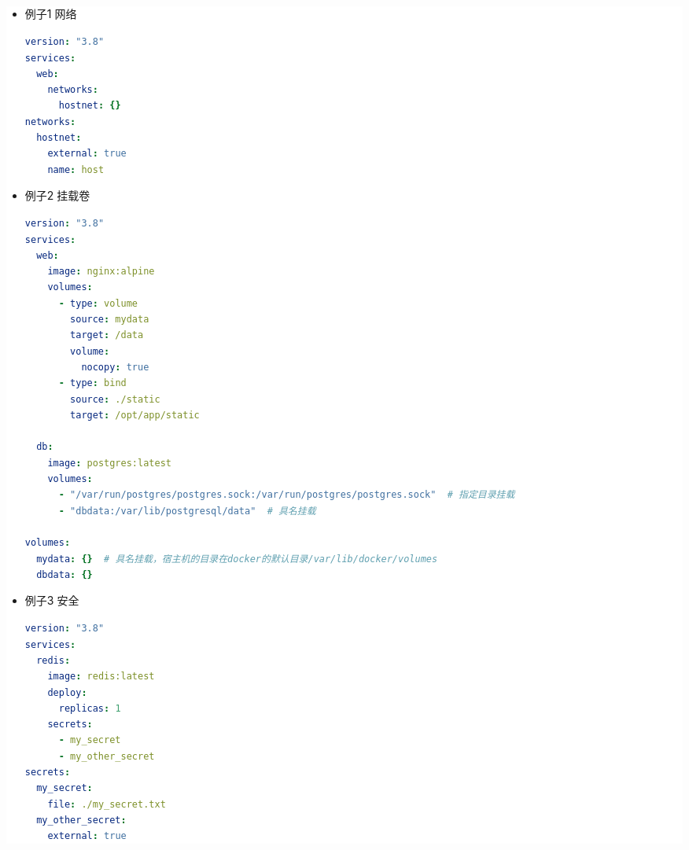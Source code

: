 - 例子1 网络

  ```yaml
  version: "3.8"
  services:
    web:
      networks:
        hostnet: {}
  networks:
    hostnet:
      external: true
      name: host 
  ```

- 例子2 挂载卷

  ```yaml
  version: "3.8"
  services:
    web:
      image: nginx:alpine
      volumes:
        - type: volume
          source: mydata
          target: /data
          volume:
            nocopy: true
        - type: bind
          source: ./static
          target: /opt/app/static
  
    db:
      image: postgres:latest
      volumes:
        - "/var/run/postgres/postgres.sock:/var/run/postgres/postgres.sock"  # 指定目录挂载
        - "dbdata:/var/lib/postgresql/data"  # 具名挂载
  
  volumes:
    mydata: {}  # 具名挂载，宿主机的目录在docker的默认目录/var/lib/docker/volumes
    dbdata: {}
  ```

- 例子3 安全

  ```yaml
  version: "3.8"
  services:
    redis:
      image: redis:latest
      deploy:
        replicas: 1
      secrets:
        - my_secret
        - my_other_secret
  secrets:
    my_secret:
      file: ./my_secret.txt
    my_other_secret:
      external: true
  ```
